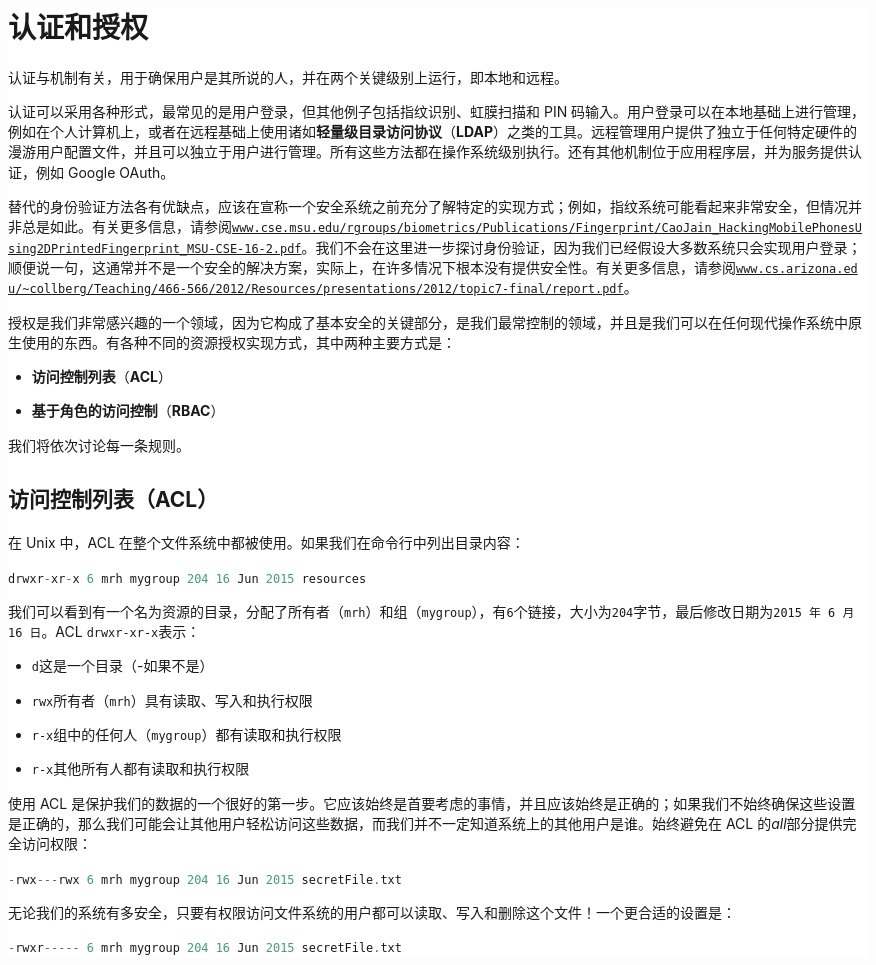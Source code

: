 # 认证和授权

认证与机制有关，用于确保用户是其所说的人，并在两个关键级别上运行，即本地和远程。

认证可以采用各种形式，最常见的是用户登录，但其他例子包括指纹识别、虹膜扫描和 PIN 码输入。用户登录可以在本地基础上进行管理，例如在个人计算机上，或者在远程基础上使用诸如**轻量级目录访问协议**（**LDAP**）之类的工具。远程管理用户提供了独立于任何特定硬件的漫游用户配置文件，并且可以独立于用户进行管理。所有这些方法都在操作系统级别执行。还有其他机制位于应用程序层，并为服务提供认证，例如 Google OAuth。

替代的身份验证方法各有优缺点，应该在宣称一个安全系统之前充分了解特定的实现方式；例如，指纹系统可能看起来非常安全，但情况并非总是如此。有关更多信息，请参阅[`www.cse.msu.edu/rgroups/biometrics/Publications/Fingerprint/CaoJain_HackingMobilePhonesUsing2DPrintedFingerprint_MSU-CSE-16-2.pdf`](http://www.cse.msu.edu/rgroups/biometrics/Publications/Fingerprint/CaoJain_HackingMobilePhonesUsing2DPrintedFingerprint_MSU-CSE-16-2.pdf)。我们不会在这里进一步探讨身份验证，因为我们已经假设大多数系统只会实现用户登录；顺便说一句，这通常并不是一个安全的解决方案，实际上，在许多情况下根本没有提供安全性。有关更多信息，请参阅[`www.cs.arizona.edu/~collberg/Teaching/466-566/2012/Resources/presentations/2012/topic7-final/report.pdf`](http://www.cs.arizona.edu/~collberg/Teaching/466-566/2012/Resources/presentations/2012/topic7-final/report.pdf)。

授权是我们非常感兴趣的一个领域，因为它构成了基本安全的关键部分，是我们最常控制的领域，并且是我们可以在任何现代操作系统中原生使用的东西。有各种不同的资源授权实现方式，其中两种主要方式是：

+   **访问控制列表**（**ACL**）

+   **基于角色的访问控制**（**RBAC**）

我们将依次讨论每一条规则。

## 访问控制列表（ACL）

在 Unix 中，ACL 在整个文件系统中都被使用。如果我们在命令行中列出目录内容：

```scala
drwxr-xr-x 6 mrh mygroup 204 16 Jun 2015 resources

```

我们可以看到有一个名为资源的目录，分配了所有者（`mrh`）和组（`mygroup`），有`6`个链接，大小为`204`字节，最后修改日期为`2015 年 6 月 16 日`。ACL `drwxr-xr-x`表示：

+   `d`这是一个目录（-如果不是）

+   `rwx`所有者（`mrh`）具有读取、写入和执行权限

+   `r-x`组中的任何人（`mygroup`）都有读取和执行权限

+   `r-x`其他所有人都有读取和执行权限

使用 ACL 是保护我们的数据的一个很好的第一步。它应该始终是首要考虑的事情，并且应该始终是正确的；如果我们不始终确保这些设置是正确的，那么我们可能会让其他用户轻松访问这些数据，而我们并不一定知道系统上的其他用户是谁。始终避免在 ACL 的*all*部分提供完全访问权限：

```scala
-rwx---rwx 6 mrh mygroup 204 16 Jun 2015 secretFile.txt

```

无论我们的系统有多安全，只要有权限访问文件系统的用户都可以读取、写入和删除这个文件！一个更合适的设置是：

```scala
-rwxr----- 6 mrh mygroup 204 16 Jun 2015 secretFile.txt

```
